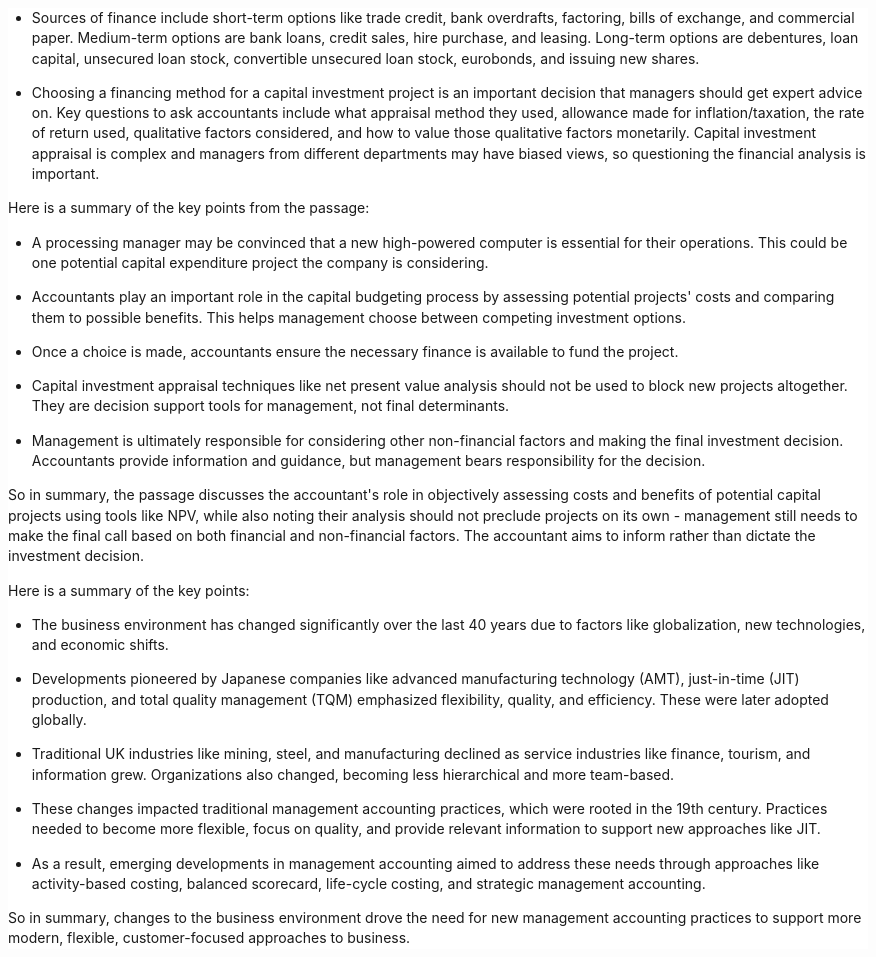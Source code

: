 - Sources of finance include short-term options like trade credit, bank overdrafts, factoring, bills of exchange, and commercial paper. Medium-term options are bank loans, credit sales, hire purchase, and leasing. Long-term options are debentures, loan capital, unsecured loan stock, convertible unsecured loan stock, eurobonds, and issuing new shares. 

- Choosing a financing method for a capital investment project is an important decision that managers should get expert advice on. Key questions to ask accountants include what appraisal method they used, allowance made for inflation/taxation, the rate of return used, qualitative factors considered, and how to value those qualitative factors monetarily. Capital investment appraisal is complex and managers from different departments may have biased views, so questioning the financial analysis is important.

 Here is a summary of the key points from the passage:

- A processing manager may be convinced that a new high-powered computer is essential for their operations. This could be one potential capital expenditure project the company is considering. 

- Accountants play an important role in the capital budgeting process by assessing potential projects' costs and comparing them to possible benefits. This helps management choose between competing investment options.

- Once a choice is made, accountants ensure the necessary finance is available to fund the project. 

- Capital investment appraisal techniques like net present value analysis should not be used to block new projects altogether. They are decision support tools for management, not final determinants. 

- Management is ultimately responsible for considering other non-financial factors and making the final investment decision. Accountants provide information and guidance, but management bears responsibility for the decision.

So in summary, the passage discusses the accountant's role in objectively assessing costs and benefits of potential capital projects using tools like NPV, while also noting their analysis should not preclude projects on its own - management still needs to make the final call based on both financial and non-financial factors. The accountant aims to inform rather than dictate the investment decision.

 Here is a summary of the key points:

- The business environment has changed significantly over the last 40 years due to factors like globalization, new technologies, and economic shifts. 

- Developments pioneered by Japanese companies like advanced manufacturing technology (AMT), just-in-time (JIT) production, and total quality management (TQM) emphasized flexibility, quality, and efficiency. These were later adopted globally.

- Traditional UK industries like mining, steel, and manufacturing declined as service industries like finance, tourism, and information grew. Organizations also changed, becoming less hierarchical and more team-based.

- These changes impacted traditional management accounting practices, which were rooted in the 19th century. Practices needed to become more flexible, focus on quality, and provide relevant information to support new approaches like JIT.

- As a result, emerging developments in management accounting aimed to address these needs through approaches like activity-based costing, balanced scorecard, life-cycle costing, and strategic management accounting.

So in summary, changes to the business environment drove the need for new management accounting practices to support more modern, flexible, customer-focused approaches to business.
